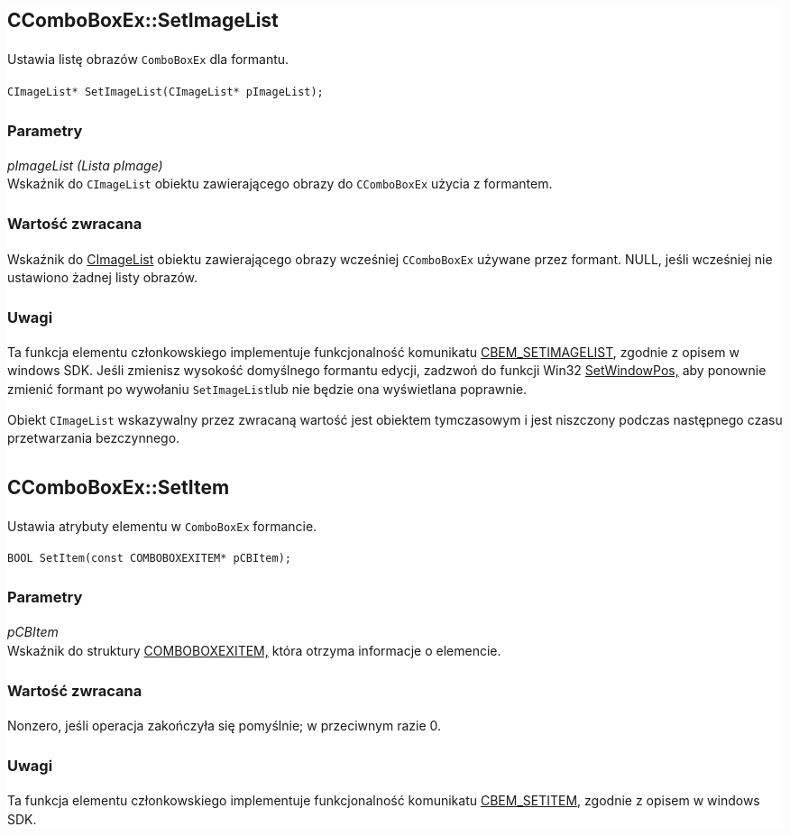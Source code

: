## <a name="ccomboboxexsetimagelist"></a><a name="setimagelist"></a>CComboBoxEx::SetImageList

Ustawia listę obrazów `ComboBoxEx` dla formantu.

```
CImageList* SetImageList(CImageList* pImageList);
```

### <a name="parameters"></a>Parametry

*pImageList (Lista pImage)*<br/>
Wskaźnik do `CImageList` obiektu zawierającego obrazy do `CComboBoxEx` użycia z formantem.

### <a name="return-value"></a>Wartość zwracana

Wskaźnik do [CImageList](../../mfc/reference/cimagelist-class.md) obiektu zawierającego obrazy wcześniej `CComboBoxEx` używane przez formant. NULL, jeśli wcześniej nie ustawiono żadnej listy obrazów.

### <a name="remarks"></a>Uwagi

Ta funkcja elementu członkowskiego implementuje funkcjonalność komunikatu [CBEM_SETIMAGELIST](/windows/win32/Controls/cbem-setimagelist), zgodnie z opisem w windows SDK. Jeśli zmienisz wysokość domyślnego formantu edycji, zadzwoń do funkcji Win32 [SetWindowPos,](/windows/win32/api/winuser/nf-winuser-setwindowpos) aby ponownie zmienić formant po wywołaniu `SetImageList`lub nie będzie ona wyświetlana poprawnie.

Obiekt `CImageList` wskazywalny przez zwracaną wartość jest obiektem tymczasowym i jest niszczony podczas następnego czasu przetwarzania bezczynnego.

## <a name="ccomboboxexsetitem"></a><a name="setitem"></a>CComboBoxEx::SetItem

Ustawia atrybuty elementu w `ComboBoxEx` formancie.

```
BOOL SetItem(const COMBOBOXEXITEM* pCBItem);
```

### <a name="parameters"></a>Parametry

*pCBItem*<br/>
Wskaźnik do struktury [COMBOBOXEXITEM,](/windows/win32/api/commctrl/ns-commctrl-comboboxexitemw) która otrzyma informacje o elemencie.

### <a name="return-value"></a>Wartość zwracana

Nonzero, jeśli operacja zakończyła się pomyślnie; w przeciwnym razie 0.

### <a name="remarks"></a>Uwagi

Ta funkcja elementu członkowskiego implementuje funkcjonalność komunikatu [CBEM_SETITEM](/windows/win32/Controls/cbem-setitem), zgodnie z opisem w windows SDK.
